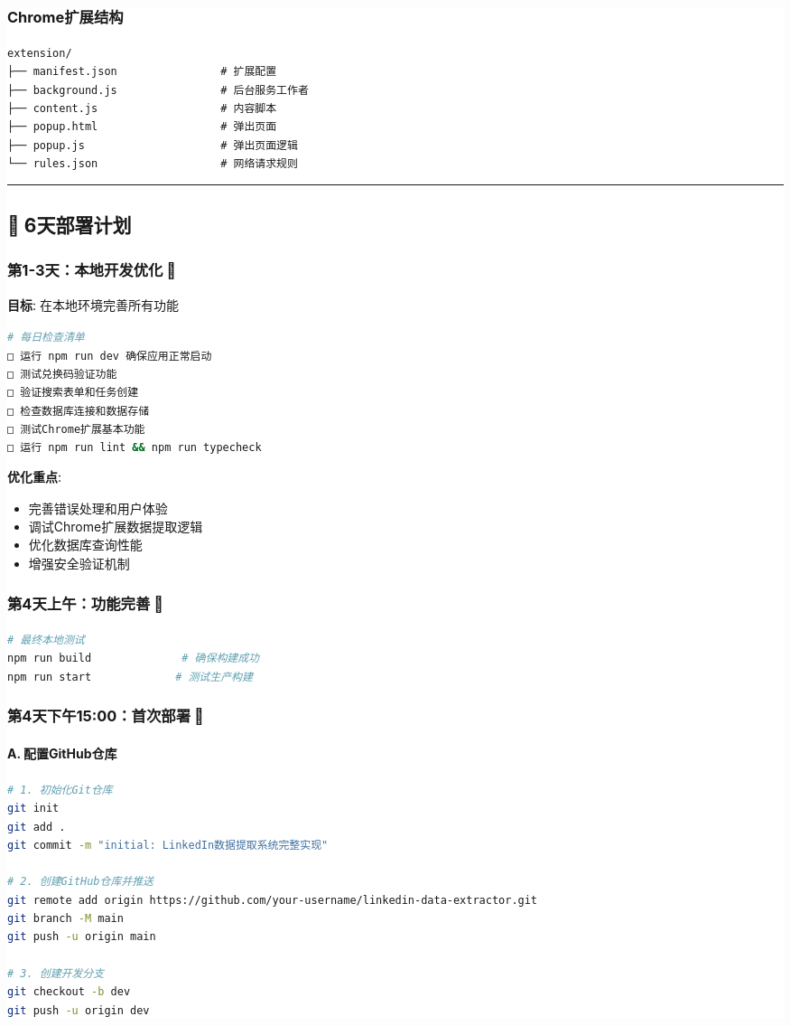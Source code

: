 ### Chrome扩展结构

```
extension/
├── manifest.json                # 扩展配置
├── background.js                # 后台服务工作者
├── content.js                   # 内容脚本
├── popup.html                   # 弹出页面
├── popup.js                     # 弹出页面逻辑
└── rules.json                   # 网络请求规则
```

---

## 📅 6天部署计划

### 第1-3天：本地开发优化 📱

**目标**: 在本地环境完善所有功能

```bash
# 每日检查清单
□ 运行 npm run dev 确保应用正常启动
□ 测试兑换码验证功能
□ 验证搜索表单和任务创建
□ 检查数据库连接和数据存储
□ 测试Chrome扩展基本功能
□ 运行 npm run lint && npm run typecheck
```

**优化重点**:
- 完善错误处理和用户体验
- 调试Chrome扩展数据提取逻辑
- 优化数据库查询性能
- 增强安全验证机制

### 第4天上午：功能完善 📱

```bash
# 最终本地测试
npm run build              # 确保构建成功
npm run start             # 测试生产构建
```

### 第4天下午15:00：首次部署 🚀

#### A. 配置GitHub仓库

```bash
# 1. 初始化Git仓库
git init
git add .
git commit -m "initial: LinkedIn数据提取系统完整实现"

# 2. 创建GitHub仓库并推送
git remote add origin https://github.com/your-username/linkedin-data-extractor.git
git branch -M main
git push -u origin main

# 3. 创建开发分支
git checkout -b dev
git push -u origin dev
```
